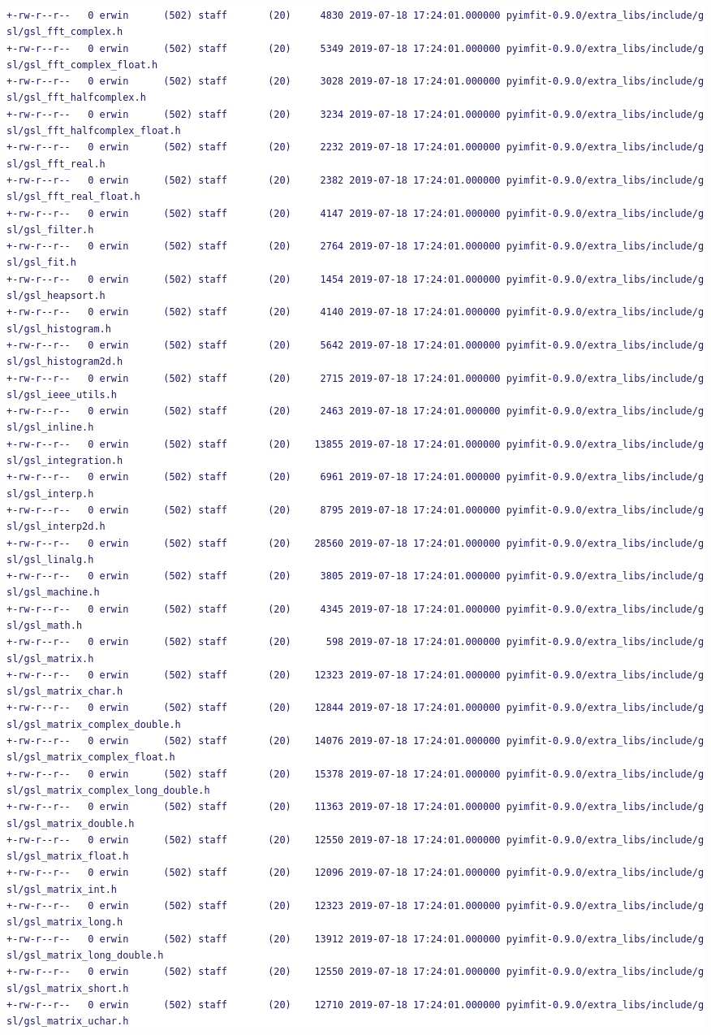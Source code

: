 ```diff
+-rw-r--r--   0 erwin      (502) staff       (20)     4830 2019-07-18 17:24:01.000000 pyimfit-0.9.0/extra_libs/include/gsl/gsl_fft_complex.h
+-rw-r--r--   0 erwin      (502) staff       (20)     5349 2019-07-18 17:24:01.000000 pyimfit-0.9.0/extra_libs/include/gsl/gsl_fft_complex_float.h
+-rw-r--r--   0 erwin      (502) staff       (20)     3028 2019-07-18 17:24:01.000000 pyimfit-0.9.0/extra_libs/include/gsl/gsl_fft_halfcomplex.h
+-rw-r--r--   0 erwin      (502) staff       (20)     3234 2019-07-18 17:24:01.000000 pyimfit-0.9.0/extra_libs/include/gsl/gsl_fft_halfcomplex_float.h
+-rw-r--r--   0 erwin      (502) staff       (20)     2232 2019-07-18 17:24:01.000000 pyimfit-0.9.0/extra_libs/include/gsl/gsl_fft_real.h
+-rw-r--r--   0 erwin      (502) staff       (20)     2382 2019-07-18 17:24:01.000000 pyimfit-0.9.0/extra_libs/include/gsl/gsl_fft_real_float.h
+-rw-r--r--   0 erwin      (502) staff       (20)     4147 2019-07-18 17:24:01.000000 pyimfit-0.9.0/extra_libs/include/gsl/gsl_filter.h
+-rw-r--r--   0 erwin      (502) staff       (20)     2764 2019-07-18 17:24:01.000000 pyimfit-0.9.0/extra_libs/include/gsl/gsl_fit.h
+-rw-r--r--   0 erwin      (502) staff       (20)     1454 2019-07-18 17:24:01.000000 pyimfit-0.9.0/extra_libs/include/gsl/gsl_heapsort.h
+-rw-r--r--   0 erwin      (502) staff       (20)     4140 2019-07-18 17:24:01.000000 pyimfit-0.9.0/extra_libs/include/gsl/gsl_histogram.h
+-rw-r--r--   0 erwin      (502) staff       (20)     5642 2019-07-18 17:24:01.000000 pyimfit-0.9.0/extra_libs/include/gsl/gsl_histogram2d.h
+-rw-r--r--   0 erwin      (502) staff       (20)     2715 2019-07-18 17:24:01.000000 pyimfit-0.9.0/extra_libs/include/gsl/gsl_ieee_utils.h
+-rw-r--r--   0 erwin      (502) staff       (20)     2463 2019-07-18 17:24:01.000000 pyimfit-0.9.0/extra_libs/include/gsl/gsl_inline.h
+-rw-r--r--   0 erwin      (502) staff       (20)    13855 2019-07-18 17:24:01.000000 pyimfit-0.9.0/extra_libs/include/gsl/gsl_integration.h
+-rw-r--r--   0 erwin      (502) staff       (20)     6961 2019-07-18 17:24:01.000000 pyimfit-0.9.0/extra_libs/include/gsl/gsl_interp.h
+-rw-r--r--   0 erwin      (502) staff       (20)     8795 2019-07-18 17:24:01.000000 pyimfit-0.9.0/extra_libs/include/gsl/gsl_interp2d.h
+-rw-r--r--   0 erwin      (502) staff       (20)    28560 2019-07-18 17:24:01.000000 pyimfit-0.9.0/extra_libs/include/gsl/gsl_linalg.h
+-rw-r--r--   0 erwin      (502) staff       (20)     3805 2019-07-18 17:24:01.000000 pyimfit-0.9.0/extra_libs/include/gsl/gsl_machine.h
+-rw-r--r--   0 erwin      (502) staff       (20)     4345 2019-07-18 17:24:01.000000 pyimfit-0.9.0/extra_libs/include/gsl/gsl_math.h
+-rw-r--r--   0 erwin      (502) staff       (20)      598 2019-07-18 17:24:01.000000 pyimfit-0.9.0/extra_libs/include/gsl/gsl_matrix.h
+-rw-r--r--   0 erwin      (502) staff       (20)    12323 2019-07-18 17:24:01.000000 pyimfit-0.9.0/extra_libs/include/gsl/gsl_matrix_char.h
+-rw-r--r--   0 erwin      (502) staff       (20)    12844 2019-07-18 17:24:01.000000 pyimfit-0.9.0/extra_libs/include/gsl/gsl_matrix_complex_double.h
+-rw-r--r--   0 erwin      (502) staff       (20)    14076 2019-07-18 17:24:01.000000 pyimfit-0.9.0/extra_libs/include/gsl/gsl_matrix_complex_float.h
+-rw-r--r--   0 erwin      (502) staff       (20)    15378 2019-07-18 17:24:01.000000 pyimfit-0.9.0/extra_libs/include/gsl/gsl_matrix_complex_long_double.h
+-rw-r--r--   0 erwin      (502) staff       (20)    11363 2019-07-18 17:24:01.000000 pyimfit-0.9.0/extra_libs/include/gsl/gsl_matrix_double.h
+-rw-r--r--   0 erwin      (502) staff       (20)    12550 2019-07-18 17:24:01.000000 pyimfit-0.9.0/extra_libs/include/gsl/gsl_matrix_float.h
+-rw-r--r--   0 erwin      (502) staff       (20)    12096 2019-07-18 17:24:01.000000 pyimfit-0.9.0/extra_libs/include/gsl/gsl_matrix_int.h
+-rw-r--r--   0 erwin      (502) staff       (20)    12323 2019-07-18 17:24:01.000000 pyimfit-0.9.0/extra_libs/include/gsl/gsl_matrix_long.h
+-rw-r--r--   0 erwin      (502) staff       (20)    13912 2019-07-18 17:24:01.000000 pyimfit-0.9.0/extra_libs/include/gsl/gsl_matrix_long_double.h
+-rw-r--r--   0 erwin      (502) staff       (20)    12550 2019-07-18 17:24:01.000000 pyimfit-0.9.0/extra_libs/include/gsl/gsl_matrix_short.h
+-rw-r--r--   0 erwin      (502) staff       (20)    12710 2019-07-18 17:24:01.000000 pyimfit-0.9.0/extra_libs/include/gsl/gsl_matrix_uchar.h
```